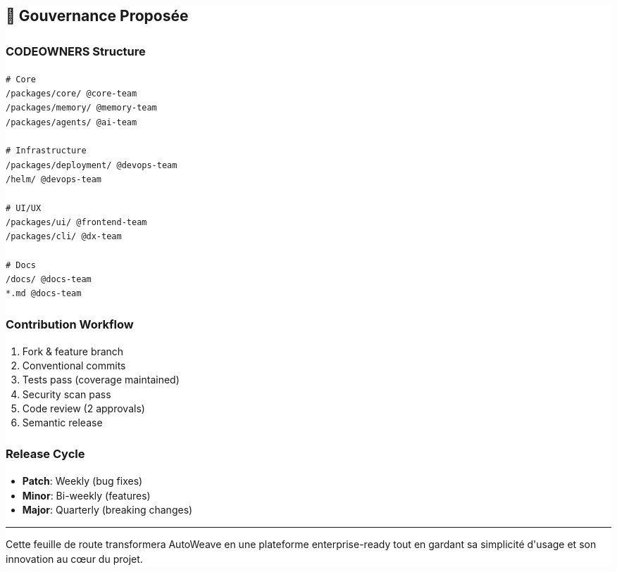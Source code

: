 
## 🤝 Gouvernance Proposée

### CODEOWNERS Structure
```
# Core
/packages/core/ @core-team
/packages/memory/ @memory-team
/packages/agents/ @ai-team

# Infrastructure
/packages/deployment/ @devops-team
/helm/ @devops-team

# UI/UX
/packages/ui/ @frontend-team
/packages/cli/ @dx-team

# Docs
/docs/ @docs-team
*.md @docs-team
```

### Contribution Workflow
1. Fork & feature branch
2. Conventional commits
3. Tests pass (coverage maintained)
4. Security scan pass
5. Code review (2 approvals)
6. Semantic release

### Release Cycle
- **Patch**: Weekly (bug fixes)
- **Minor**: Bi-weekly (features)
- **Major**: Quarterly (breaking changes)

---

Cette feuille de route transformera AutoWeave en une plateforme enterprise-ready tout en gardant sa simplicité d'usage et son innovation au cœur du projet.